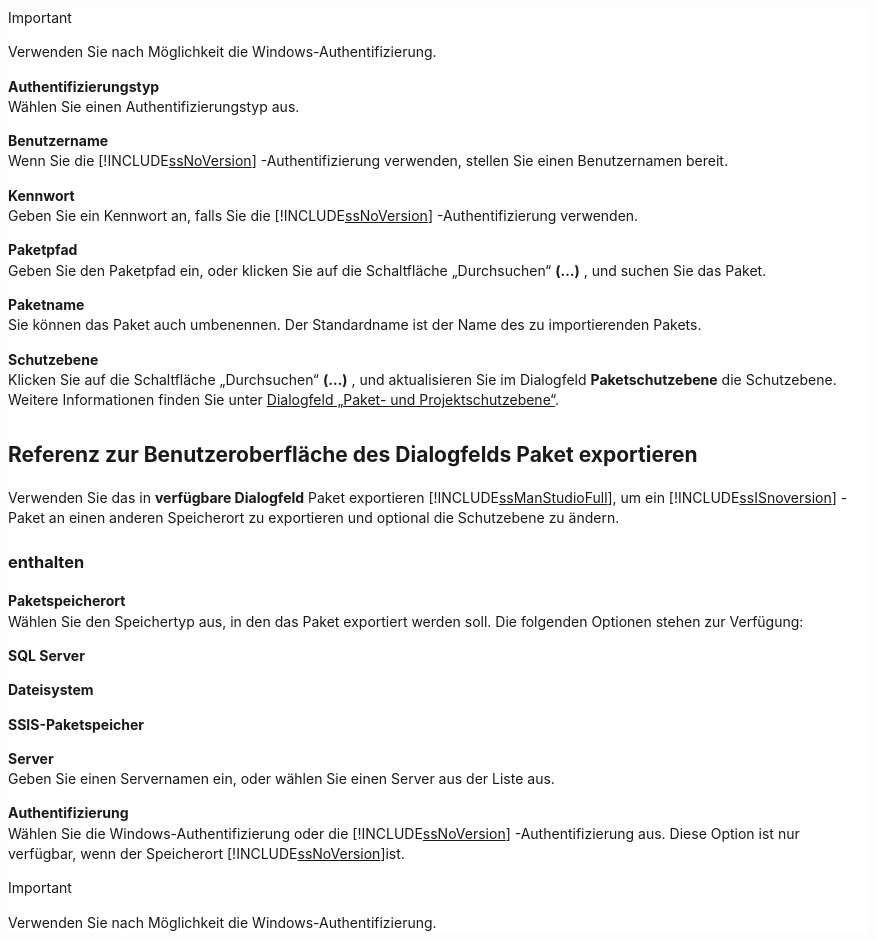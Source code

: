 > [!IMPORTANT]  
>  Verwenden Sie nach Möglichkeit die Windows-Authentifizierung.  
  
 **Authentifizierungstyp**  
 Wählen Sie einen Authentifizierungstyp aus.  
  
 **Benutzername**  
 Wenn Sie die [!INCLUDE[ssNoVersion](../../includes/ssnoversion-md.md)] -Authentifizierung verwenden, stellen Sie einen Benutzernamen bereit.  
  
 **Kennwort**  
 Geben Sie ein Kennwort an, falls Sie die [!INCLUDE[ssNoVersion](../../includes/ssnoversion-md.md)] -Authentifizierung verwenden.  
  
 **Paketpfad**  
 Geben Sie den Paketpfad ein, oder klicken Sie auf die Schaltfläche „Durchsuchen“ **(…)** , und suchen Sie das Paket.  
  
 **Paketname**  
 Sie können das Paket auch umbenennen. Der Standardname ist der Name des zu importierenden Pakets.  
  
 **Schutzebene**  
 Klicken Sie auf die Schaltfläche „Durchsuchen“ **(…)** , und aktualisieren Sie im Dialogfeld **Paketschutzebene** die Schutzebene. Weitere Informationen finden Sie unter [Dialogfeld „Paket- und Projektschutzebene“](../../integration-services/security/access-control-for-sensitive-data-in-packages.md#protection_dialog).  

## <a name="export-package-dialog-box-ui-reference"></a>Referenz zur Benutzeroberfläche des Dialogfelds Paket exportieren
  Verwenden Sie das in **verfügbare Dialogfeld** Paket exportieren [!INCLUDE[ssManStudioFull](../../includes/ssmanstudiofull-md.md)], um ein [!INCLUDE[ssISnoversion](../../includes/ssisnoversion-md.md)] -Paket an einen anderen Speicherort zu exportieren und optional die Schutzebene zu ändern.  
  
### <a name="options"></a>enthalten  
 **Paketspeicherort**  
 Wählen Sie den Speichertyp aus, in den das Paket exportiert werden soll. Die folgenden Optionen stehen zur Verfügung:  
  
 **SQL Server**  
  
 **Dateisystem**  
  
 **SSIS-Paketspeicher**  
  
 **Server**  
 Geben Sie einen Servernamen ein, oder wählen Sie einen Server aus der Liste aus.  
  
 **Authentifizierung**  
 Wählen Sie die Windows-Authentifizierung oder die [!INCLUDE[ssNoVersion](../../includes/ssnoversion-md.md)] -Authentifizierung aus. Diese Option ist nur verfügbar, wenn der Speicherort [!INCLUDE[ssNoVersion](../../includes/ssnoversion-md.md)]ist.  
  
> [!IMPORTANT]  
>  Verwenden Sie nach Möglichkeit die Windows-Authentifizierung.  
  